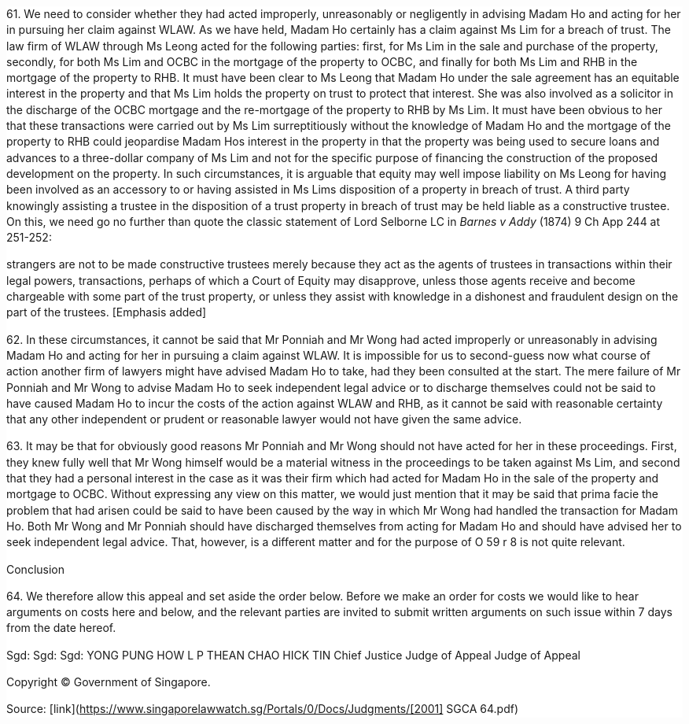 61\. We need to consider whether they had acted improperly, unreasonably or negligently in advising Madam Ho and acting for her in pursuing her claim against WLAW. As we have held, Madam Ho certainly has a claim against Ms Lim for a breach of trust. The law firm of WLAW through Ms Leong acted for the following parties: first, for Ms Lim in the sale and purchase of the property, secondly, for both Ms Lim and OCBC in the mortgage of the property to OCBC, and finally for both Ms Lim and RHB in the mortgage of the property to RHB. It must have been clear to Ms Leong that Madam Ho under the sale agreement has an equitable interest in the property and that Ms Lim holds the property on trust to protect that interest. She was also involved as a solicitor in the discharge of the OCBC mortgage and the re-mortgage of the property to RHB by Ms Lim. It must have been obvious to her that these transactions were carried out by Ms Lim surreptitiously without the knowledge of Madam Ho and the mortgage of the property to RHB could jeopardise Madam Hos interest in the property in that the property was being used to secure loans and advances to a three-dollar company of Ms Lim and not for the specific purpose of financing the construction of the proposed development on the property. In such circumstances, it is arguable that equity may well impose liability on Ms Leong for having been involved as an accessory to or having assisted in Ms Lims disposition of a property in breach of trust. A third party knowingly assisting a trustee in the disposition of a trust property in breach of trust may be held liable as a constructive trustee. On this, we need go no further than quote the classic statement of Lord Selborne LC in _Barnes v Addy_ (1874) 9 Ch App 244 at 251-252: 


 strangers are not to be made constructive trustees merely because they act as the agents of trustees in transactions within their legal powers, transactions, perhaps of which a Court of Equity may disapprove, unless those agents receive and become chargeable with some part of the trust property, or unless they assist with knowledge in a dishonest and fraudulent design on the part of the trustees. [Emphasis added] 

62\. In these circumstances, it cannot be said that Mr Ponniah and Mr Wong had acted improperly or unreasonably in advising Madam Ho and acting for her in pursuing a claim against WLAW. It is impossible for us to second-guess now what course of action another firm of lawyers might have advised Madam Ho to take, had they been consulted at the start. The mere failure of Mr Ponniah and Mr Wong to advise Madam Ho to seek independent legal advice or to discharge themselves could not be said to have caused Madam Ho to incur the costs of the action against WLAW and RHB, as it cannot be said with reasonable certainty that any other independent or prudent or reasonable lawyer would not have given the same advice. 

63\. It may be that for obviously good reasons Mr Ponniah and Mr Wong should not have acted for her in these proceedings. First, they knew fully well that Mr Wong himself would be a material witness in the proceedings to be taken against Ms Lim, and second that they had a personal interest in the case as it was their firm which had acted for Madam Ho in the sale of the property and mortgage to OCBC. Without expressing any view on this matter, we would just mention that it may be said that prima facie the problem that had arisen could be said to have been caused by the way in which Mr Wong had handled the transaction for Madam Ho. Both Mr Wong and Mr Ponniah should have discharged themselves from acting for Madam Ho and should have advised her to seek independent legal advice. That, however, is a different matter and for the purpose of O 59 r 8 is not quite relevant. 

Conclusion 

64\. We therefore allow this appeal and set aside the order below. Before we make an order for costs we would like to hear arguments on costs here and below, and the relevant parties are invited to submit written arguments on such issue within 7 days from the date hereof. 

 Sgd: Sgd: Sgd: YONG PUNG HOW L P THEAN CHAO HICK TIN Chief Justice Judge of Appeal Judge of Appeal 

 Copyright © Government of Singapore. 


Source: [link](https://www.singaporelawwatch.sg/Portals/0/Docs/Judgments/[2001] SGCA 64.pdf)
